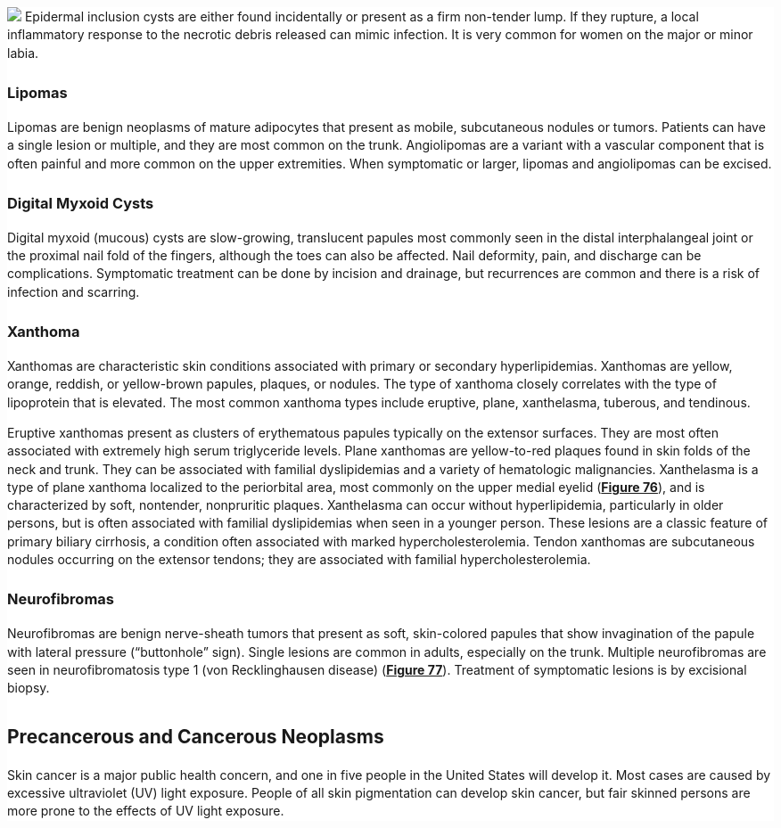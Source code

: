 ![](https://photos.thisispiggy.com/file/wikiFiles/20220407144529.png)
Epidermal inclusion cysts are either found incidentally or present as a firm non-tender lump. If they rupture, a local inflammatory response to the necrotic debris released can mimic infection. It is very common for women on the major or minor labia.

### Lipomas

Lipomas are benign neoplasms of mature adipocytes that present as mobile, subcutaneous nodules or tumors. Patients can have a single lesion or multiple, and they are most common on the trunk. Angiolipomas are a variant with a vascular component that is often painful and more common on the upper extremities. When symptomatic or larger, lipomas and angiolipomas can be excised.

### Digital Myxoid Cysts

Digital myxoid (mucous) cysts are slow-growing, translucent papules most commonly seen in the distal interphalangeal joint or the proximal nail fold of the fingers, although the toes can also be affected. Nail deformity, pain, and discharge can be complications. Symptomatic treatment can be done by incision and drainage, but recurrences are common and there is a risk of infection and scarring.

### Xanthoma

Xanthomas are characteristic skin conditions associated with primary or secondary hyperlipidemias. Xanthomas are yellow, orange, reddish, or yellow-brown papules, plaques, or nodules. The type of xanthoma closely correlates with the type of lipoprotein that is elevated. The most common xanthoma types include eruptive, plane, xanthelasma, tuberous, and tendinous.

Eruptive xanthomas present as clusters of erythematous papules typically on the extensor surfaces. They are most often associated with extremely high serum triglyceride levels. Plane xanthomas are yellow-to-red plaques found in skin folds of the neck and trunk. They can be associated with familial dyslipidemias and a variety of hematologic malignancies. Xanthelasma is a type of plane xanthoma localized to the periorbital area, most commonly on the upper medial eyelid (**[Figure 76](https://mksap18.acponline.org/app/topics/dm/figures/mk18_a_dm_f76)**), and is characterized by soft, nontender, nonpruritic plaques. Xanthelasma can occur without hyperlipidemia, particularly in older persons, but is often associated with familial dyslipidemias when seen in a younger person. These lesions are a classic feature of primary biliary cirrhosis, a condition often associated with marked hypercholesterolemia. Tendon xanthomas are subcutaneous nodules occurring on the extensor tendons; they are associated with familial hypercholesterolemia.

### Neurofibromas

Neurofibromas are benign nerve-sheath tumors that present as soft, skin-colored papules that show invagination of the papule with lateral pressure (“buttonhole” sign). Single lesions are common in adults, especially on the trunk. Multiple neurofibromas are seen in neurofibromatosis type 1 (von Recklinghausen disease) (**[Figure 77](https://mksap18.acponline.org/app/topics/dm/figures/mk18_a_dm_f77)**). Treatment of symptomatic lesions is by excisional biopsy.

## Precancerous and Cancerous Neoplasms

Skin cancer is a major public health concern, and one in five people in the United States will develop it. Most cases are caused by excessive ultraviolet (UV) light exposure. People of all skin pigmentation can develop skin cancer, but fair skinned persons are more prone to the effects of UV light exposure.
